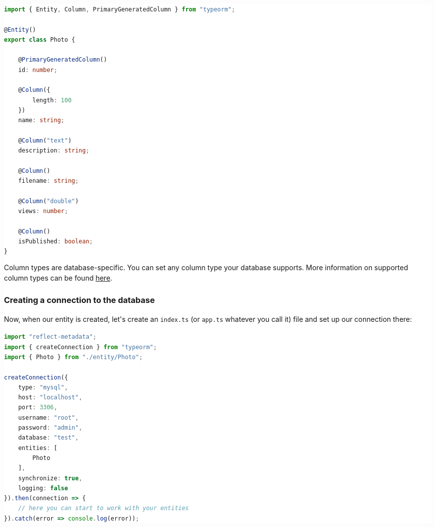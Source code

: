 ```typescript
import { Entity, Column, PrimaryGeneratedColumn } from "typeorm";

@Entity()
export class Photo {

    @PrimaryGeneratedColumn()
    id: number;

    @Column({
        length: 100
    })
    name: string;

    @Column("text")
    description: string;

    @Column()
    filename: string;

    @Column("double")
    views: number;

    @Column()
    isPublished: boolean;
}
```

Column types are database-specific.
You can set any column type your database supports.
More information on supported column types can be found [here](./docs/entities.md#column-types).

### Creating a connection to the database

Now, when our entity is created, let's create an `index.ts` (or `app.ts` whatever you call it) file and set up our connection there:

```typescript
import "reflect-metadata";
import { createConnection } from "typeorm";
import { Photo } from "./entity/Photo";

createConnection({
    type: "mysql",
    host: "localhost",
    port: 3306,
    username: "root",
    password: "admin",
    database: "test",
    entities: [
        Photo
    ],
    synchronize: true,
    logging: false
}).then(connection => {
    // here you can start to work with your entities
}).catch(error => console.log(error));
```
